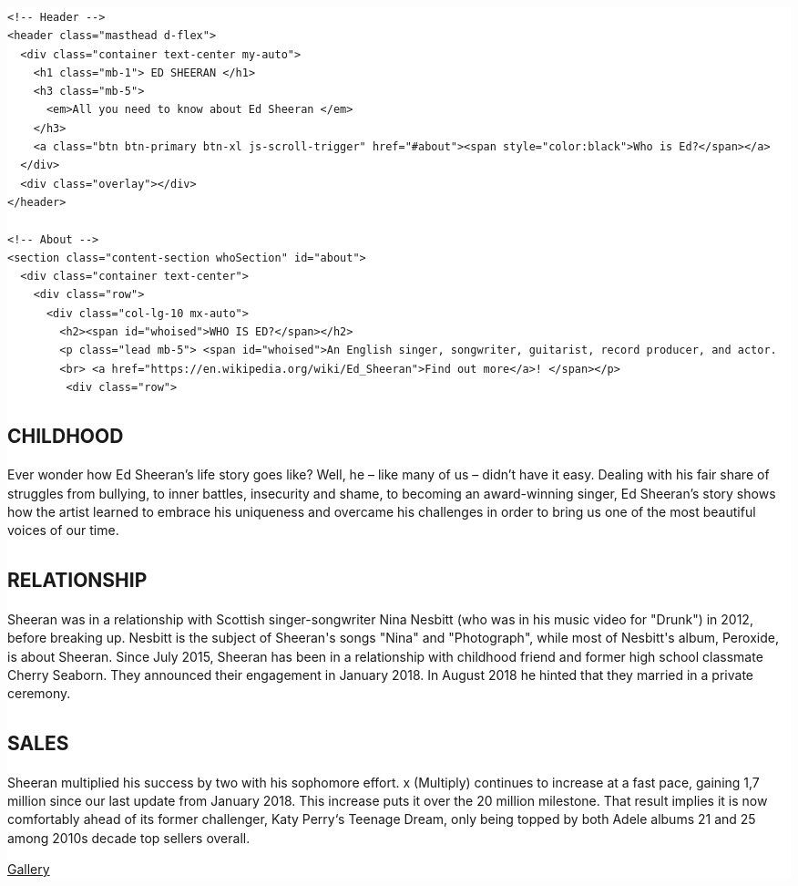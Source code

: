     <!-- Header -->
    <header class="masthead d-flex">
      <div class="container text-center my-auto">
        <h1 class="mb-1"> ED SHEERAN </h1>
        <h3 class="mb-5">
          <em>All you need to know about Ed Sheeran </em>
        </h3>
        <a class="btn btn-primary btn-xl js-scroll-trigger" href="#about"><span style="color:black">Who is Ed?</span></a>
      </div>
      <div class="overlay"></div>
    </header>

    <!-- About -->
    <section class="content-section whoSection" id="about">
      <div class="container text-center">
        <div class="row">
          <div class="col-lg-10 mx-auto">
            <h2><span id="whoised">WHO IS ED?</span></h2>
            <p class="lead mb-5"> <span id="whoised">An English singer, songwriter, guitarist, record producer, and actor.
            <br> <a href="https://en.wikipedia.org/wiki/Ed_Sheeran">Find out more</a>! </span></p>
             <div class="row">
  <div class="col-4">
    <h2>CHILDHOOD</h2>
    <p class="para">Ever wonder how Ed Sheeran’s life story goes like? Well, he – like many of us – didn’t have it easy. Dealing with his fair share of struggles from bullying, to inner battles, insecurity and shame, to becoming an award-winning singer, Ed Sheeran’s story shows how the artist learned to embrace his uniqueness and overcame his challenges in order to bring us one of the most beautiful voices of our time.</p>
  </div>
  <div class="col-4">
    <h2>RELATIONSHIP</h2>
    <p class="para">Sheeran was in a relationship with Scottish singer-songwriter Nina Nesbitt (who was in his music video for "Drunk") in 2012, before breaking up. Nesbitt is the subject of Sheeran's songs "Nina" and "Photograph", while most of Nesbitt's album, Peroxide, is about Sheeran. Since July 2015, Sheeran has been in a relationship with childhood friend and former high school classmate Cherry Seaborn. They announced their engagement in January 2018. In August 2018 he hinted that they married in a private ceremony.</p>
  </div>
    <div class="col-4">
    <h2>SALES</h2>
    <p class="para">Sheeran multiplied his success by two with his sophomore effort. x (Multiply) continues to increase at a fast pace, gaining 1,7 million since our last update from January 2018. This increase puts it over the 20 million milestone. That result implies it is now comfortably ahead of its former challenger, Katy Perry‘s Teenage Dream, only being topped by both Adele albums 21 and 25 among 2010s decade top sellers overall.</p>
  </div>
</div>
            <a class="btn btn-dark btn-xl js-scroll-trigger" href="#services">Gallery</a>
          </div>
        </div>
      </div>
    </section>

